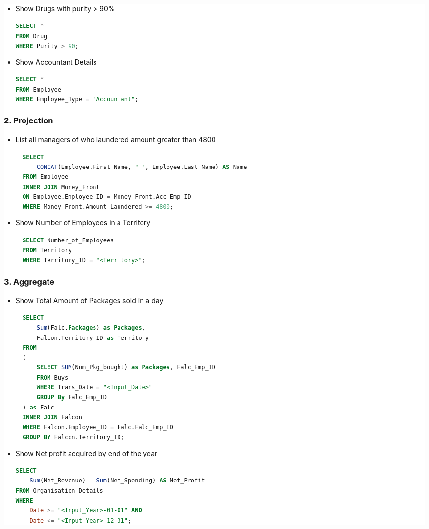 * Show Drugs with purity > 90%
  
    ```sql
    SELECT * 
    FROM Drug 
    WHERE Purity > 90;
    ```

* Show Accountant Details

    ```sql
    SELECT * 
    FROM Employee 
    WHERE Employee_Type = "Accountant";
    ```

### 2. Projection

* List all managers of who laundered amount greater than 4800
  
  ```sql
    SELECT 
        CONCAT(Employee.First_Name, " ", Employee.Last_Name) AS Name 
    FROM Employee 
    INNER JOIN Money_Front 
    ON Employee.Employee_ID = Money_Front.Acc_Emp_ID 
    WHERE Money_Front.Amount_Laundered >= 4800;
  ```

* Show Number of Employees in a Territory
  
  ```sql
    SELECT Number_of_Employees 
    FROM Territory 
    WHERE Territory_ID = "<Territory>";
  ```
  
### 3. Aggregate

* Show Total Amount of Packages sold in a day
  
  ```sql
    SELECT 
        Sum(Falc.Packages) as Packages, 
        Falcon.Territory_ID as Territory
    FROM
    (
        SELECT SUM(Num_Pkg_bought) as Packages, Falc_Emp_ID
        FROM Buys
        WHERE Trans_Date = "<Input_Date>"
        GROUP By Falc_Emp_ID
    ) as Falc
    INNER JOIN Falcon
    WHERE Falcon.Employee_ID = Falc.Falc_Emp_ID
    GROUP BY Falcon.Territory_ID;
    ```

* Show Net profit acquired by end of the year

    ```sql
    SELECT 
        Sum(Net_Revenue) - Sum(Net_Spending) AS Net_Profit 
    FROM Organisation_Details 
    WHERE 
        Date >= "<Input_Year>-01-01" AND 
        Date <= "<Input_Year>-12-31";
    ```

  ```